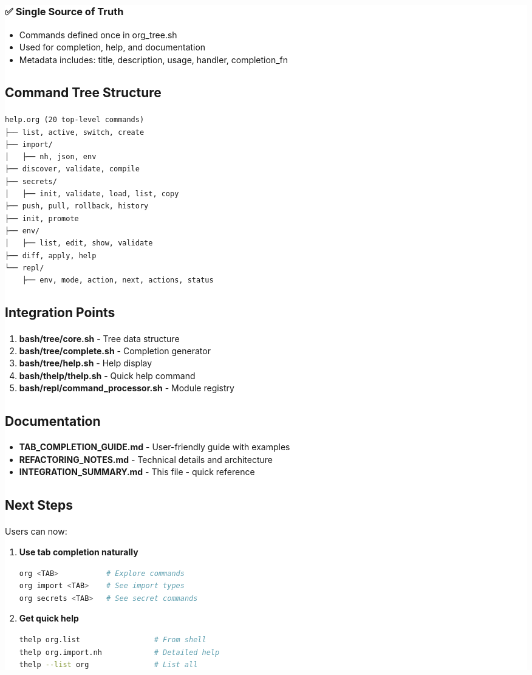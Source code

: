### ✅ Single Source of Truth
- Commands defined once in org_tree.sh
- Used for completion, help, and documentation
- Metadata includes: title, description, usage, handler, completion_fn

## Command Tree Structure

```
help.org (20 top-level commands)
├── list, active, switch, create
├── import/
│   ├── nh, json, env
├── discover, validate, compile
├── secrets/
│   ├── init, validate, load, list, copy
├── push, pull, rollback, history
├── init, promote
├── env/
│   ├── list, edit, show, validate
├── diff, apply, help
└── repl/
    ├── env, mode, action, next, actions, status
```

## Integration Points

1. **bash/tree/core.sh** - Tree data structure
2. **bash/tree/complete.sh** - Completion generator
3. **bash/tree/help.sh** - Help display
4. **bash/thelp/thelp.sh** - Quick help command
5. **bash/repl/command_processor.sh** - Module registry

## Documentation

- **TAB_COMPLETION_GUIDE.md** - User-friendly guide with examples
- **REFACTORING_NOTES.md** - Technical details and architecture
- **INTEGRATION_SUMMARY.md** - This file - quick reference

## Next Steps

Users can now:

1. **Use tab completion naturally**
   ```bash
   org <TAB>           # Explore commands
   org import <TAB>    # See import types
   org secrets <TAB>   # See secret commands
   ```

2. **Get quick help**
   ```bash
   thelp org.list                 # From shell
   thelp org.import.nh            # Detailed help
   thelp --list org               # List all
   ```
